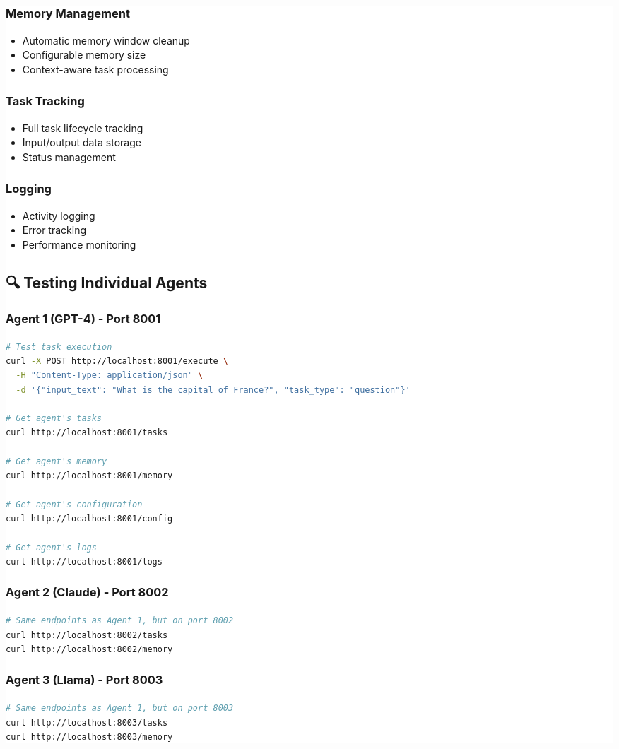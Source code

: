 ### Memory Management
- Automatic memory window cleanup
- Configurable memory size
- Context-aware task processing

### Task Tracking
- Full task lifecycle tracking
- Input/output data storage
- Status management

### Logging
- Activity logging
- Error tracking
- Performance monitoring

## 🔍 Testing Individual Agents

### Agent 1 (GPT-4) - Port 8001
```bash
# Test task execution
curl -X POST http://localhost:8001/execute \
  -H "Content-Type: application/json" \
  -d '{"input_text": "What is the capital of France?", "task_type": "question"}'

# Get agent's tasks
curl http://localhost:8001/tasks

# Get agent's memory
curl http://localhost:8001/memory

# Get agent's configuration
curl http://localhost:8001/config

# Get agent's logs
curl http://localhost:8001/logs
```

### Agent 2 (Claude) - Port 8002
```bash
# Same endpoints as Agent 1, but on port 8002
curl http://localhost:8002/tasks
curl http://localhost:8002/memory
```

### Agent 3 (Llama) - Port 8003
```bash
# Same endpoints as Agent 1, but on port 8003
curl http://localhost:8003/tasks
curl http://localhost:8003/memory
```
